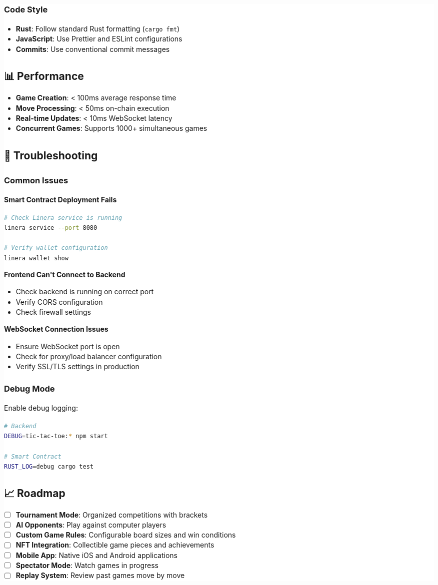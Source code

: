 ### Code Style

- **Rust**: Follow standard Rust formatting (`cargo fmt`)
- **JavaScript**: Use Prettier and ESLint configurations
- **Commits**: Use conventional commit messages

## 📊 Performance

- **Game Creation**: < 100ms average response time
- **Move Processing**: < 50ms on-chain execution
- **Real-time Updates**: < 10ms WebSocket latency
- **Concurrent Games**: Supports 1000+ simultaneous games

## 🐛 Troubleshooting

### Common Issues

**Smart Contract Deployment Fails**
```bash
# Check Linera service is running
linera service --port 8080

# Verify wallet configuration
linera wallet show
```

**Frontend Can't Connect to Backend**
- Check backend is running on correct port
- Verify CORS configuration
- Check firewall settings

**WebSocket Connection Issues**
- Ensure WebSocket port is open
- Check for proxy/load balancer configuration
- Verify SSL/TLS settings in production

### Debug Mode

Enable debug logging:
```bash
# Backend
DEBUG=tic-tac-toe:* npm start

# Smart Contract
RUST_LOG=debug cargo test
```

## 📈 Roadmap

- [ ] **Tournament Mode**: Organized competitions with brackets
- [ ] **AI Opponents**: Play against computer players
- [ ] **Custom Game Rules**: Configurable board sizes and win conditions
- [ ] **NFT Integration**: Collectible game pieces and achievements
- [ ] **Mobile App**: Native iOS and Android applications
- [ ] **Spectator Mode**: Watch games in progress
- [ ] **Replay System**: Review past games move by move
